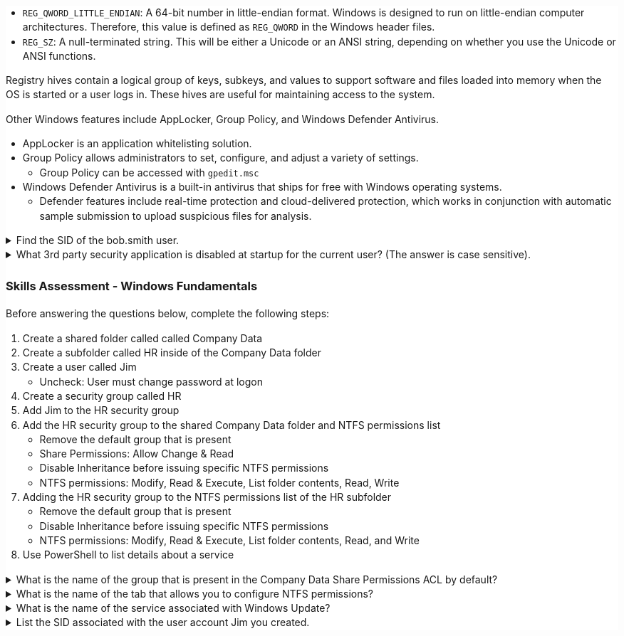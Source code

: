 - `REG_QWORD_LITTLE_ENDIAN`: A 64-bit number in little-endian format. Windows is designed to run on little-endian computer architectures. Therefore, this value is defined as `REG_QWORD` in the Windows header files.
- `REG_SZ`: A null-terminated string. This will be either a Unicode or an ANSI string, depending on whether you use the Unicode or ANSI functions.

Registry hives contain a logical group of keys, subkeys, and values to support software and files loaded into memory when the OS is started or a user logs in. These hives are useful for maintaining access to the system.

Other Windows features include AppLocker, Group Policy, and Windows Defender Antivirus.
- AppLocker is an application whitelisting solution.
- Group Policy allows administrators to set, configure, and adjust a variety of settings.
    - Group Policy can be accessed with `gpedit.msc`
- Windows Defender Antivirus is a built-in antivirus that ships for free with Windows operating systems.
    - Defender features include real-time protection and cloud-delivered protection, which works in conjunction with automatic sample submission to upload suspicious files for analysis.

<details><summary>Find the SID of the bob.smith user.</summary></details>

<details><summary>What 3rd party security application is disabled at startup for the current user? (The answer is case sensitive).</summary></details>

### Skills Assessment - Windows Fundamentals

Before answering the questions below, complete the following steps:
1. Create a shared folder called called Company Data
2. Create a subfolder called HR inside of the Company Data folder
3. Create a user called Jim
    - Uncheck: User must change password at logon
4. Create a security group called HR
5. Add Jim to the HR security group
6. Add the HR security group to the shared Company Data folder and NTFS permissions list
    - Remove the default group that is present
    - Share Permissions: Allow Change & Read
    - Disable Inheritance before issuing specific NTFS permissions
    - NTFS permissions: Modify, Read & Execute, List folder contents, Read, Write
7. Adding the HR security group to the NTFS permissions list of the HR subfolder
    - Remove the default group that is present
    - Disable Inheritance before issuing specific NTFS permissions
    - NTFS permissions: Modify, Read & Execute, List folder contents, Read, and Write
8. Use PowerShell to list details about a service

<details><summary>What is the name of the group that is present in the Company Data Share Permissions ACL by default?</summary></details>

<details><summary>What is the name of the tab that allows you to configure NTFS permissions?</summary></details>

<details><summary>What is the name of the service associated with Windows Update?</summary></details>

<details><summary>List the SID associated with the user account Jim you created.</summary></details>
